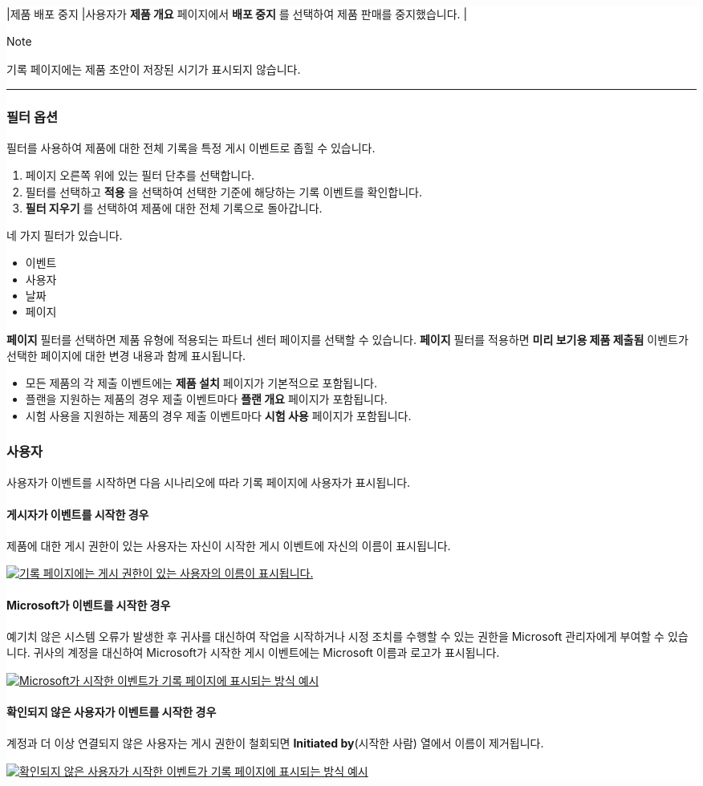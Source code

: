 |제품 배포 중지    |사용자가 **제품 개요** 페이지에서 **배포 중지** 를 선택하여 제품 판매를 중지했습니다.    |

> [!NOTE]
> 기록 페이지에는 제품 초안이 저장된 시기가 표시되지 않습니다.

---

### <a name="filter-options"></a>필터 옵션

필터를 사용하여 제품에 대한 전체 기록을 특정 게시 이벤트로 좁힐 수 있습니다.

1. 페이지 오른쪽 위에 있는 필터 단추를 선택합니다.
2. 필터를 선택하고 **적용** 을 선택하여 선택한 기준에 해당하는 기록 이벤트를 확인합니다.
3. **필터 지우기** 를 선택하여 제품에 대한 전체 기록으로 돌아갑니다.

네 가지 필터가 있습니다.

- 이벤트
- 사용자
- 날짜
- 페이지

**페이지** 필터를 선택하면 제품 유형에 적용되는 파트너 센터 페이지를 선택할 수 있습니다. **페이지** 필터를 적용하면 **미리 보기용 제품 제출됨** 이벤트가 선택한 페이지에 대한 변경 내용과 함께 표시됩니다.

- 모든 제품의 각 제출 이벤트에는 **제품 설치** 페이지가 기본적으로 포함됩니다.
- 플랜을 지원하는 제품의 경우 제출 이벤트마다 **플랜 개요** 페이지가 포함됩니다.
- 시험 사용을 지원하는 제품의 경우 제출 이벤트마다 **시험 사용** 페이지가 포함됩니다.

### <a name="users"></a>사용자

사용자가 이벤트를 시작하면 다음 시나리오에 따라 기록 페이지에 사용자가 표시됩니다.

#### <a name="the-event-was-initiated-by-the-publisher"></a>게시자가 이벤트를 시작한 경우

제품에 대한 게시 권한이 있는 사용자는 자신이 시작한 게시 이벤트에 자신의 이름이 표시됩니다.

[![기록 페이지에는 게시 권한이 있는 사용자의 이름이 표시됩니다.](./media/review-publish-offer/event-initiated-by-publisher.png)](./media/review-publish-offer/event-initiated-by-publisher.png#lightbox)

#### <a name="the-event-was-initiated-by-microsoft"></a>Microsoft가 이벤트를 시작한 경우

예기치 않은 시스템 오류가 발생한 후 귀사를 대신하여 작업을 시작하거나 시정 조치를 수행할 수 있는 권한을 Microsoft 관리자에게 부여할 수 있습니다. 귀사의 계정을 대신하여 Microsoft가 시작한 게시 이벤트에는 Microsoft 이름과 로고가 표시됩니다.

[![Microsoft가 시작한 이벤트가 기록 페이지에 표시되는 방식 예시](./media/review-publish-offer/event-initiated-by-microsoft.png)](./media/review-publish-offer/event-initiated-by-microsoft.png#lightbox)

#### <a name="the-event-was-initiated-by-an-unidentified-user"></a>확인되지 않은 사용자가 이벤트를 시작한 경우

계정과 더 이상 연결되지 않은 사용자는 게시 권한이 철회되면 **Initiated by**(시작한 사람) 열에서 이름이 제거됩니다.

[![확인되지 않은 사용자가 시작한 이벤트가 기록 페이지에 표시되는 방식 예시](./media/review-publish-offer/event-initiated-by-unidentified-user.png)](./media/review-publish-offer/event-initiated-by-unidentified-user.png#lightbox)
